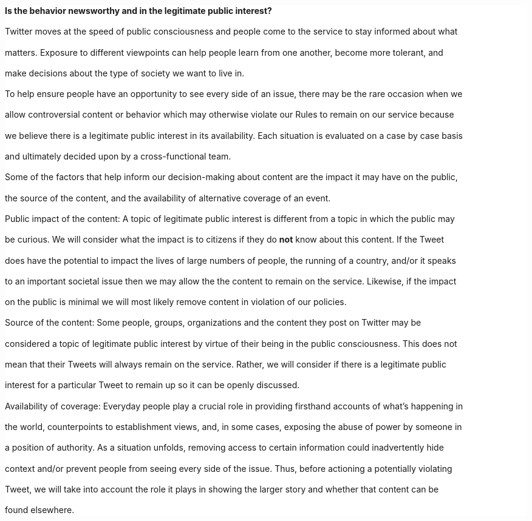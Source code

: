 **Is the behavior newsworthy and in the legitimate public interest?** 

Twitter moves at the speed of public consciousness and people come to the service to stay informed about what 

matters. Exposure to different viewpoints can help people learn from one another, become more tolerant, and 

make decisions about the type of society we want to live in. 

To help ensure people have an opportunity to see every side of an issue, there may be the rare occasion when we 

allow controversial content or behavior which may otherwise violate our Rules to remain on our service because 

we believe there is a legitimate public interest in its availability. Each situation is evaluated on a case by case basis 

and ultimately decided upon by a cross-functional team. 

Some of the factors that help inform our decision-making about content are the impact it may have on the public, 

the source of the content, and the availability of alternative coverage of an event. 

Public impact of the content: A topic of legitimate public interest is different from a topic in which the public may 

be curious. We will consider what the impact is to citizens if they do **not** know about this content. If the Tweet 

does have the potential to impact the lives of large numbers of people, the running of a country, and/or it speaks 

to an important societal issue then we may allow the the content to remain on the service. Likewise, if the impact 

on the public is minimal we will most likely remove content in violation of our policies. 

Source of the content: Some people, groups, organizations and the content they post on Twitter may be 

considered a topic of legitimate public interest by virtue of their being in the public consciousness. This does not 

mean that their Tweets will always remain on the service. Rather, we will consider if there is a legitimate public 

interest for a particular Tweet to remain up so it can be openly discussed. 

Availability of coverage: Everyday people play a crucial role in providing firsthand accounts of what’s happening in 

the world, counterpoints to establishment views, and, in some cases, exposing the abuse of power by someone in 

a position of authority. As a situation unfolds, removing access to certain information could inadvertently hide 

context and/or prevent people from seeing every side of the issue. Thus, before actioning a potentially violating 

Tweet, we will take into account the role it plays in showing the larger story and whether that content can be 

found elsewhere. 

 

 

